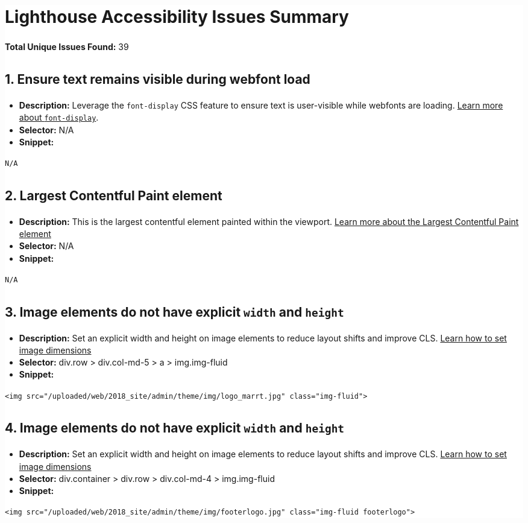 # Lighthouse Accessibility Issues Summary

**Total Unique Issues Found:** 39

## 1. Ensure text remains visible during webfont load

- **Description:** Leverage the `font-display` CSS feature to ensure text is user-visible while webfonts are loading. [Learn more about `font-display`](https://developer.chrome.com/docs/lighthouse/performance/font-display/).
- **Selector:** N/A
- **Snippet:**

```
N/A
```

## 2. Largest Contentful Paint element

- **Description:** This is the largest contentful element painted within the viewport. [Learn more about the Largest Contentful Paint element](https://developer.chrome.com/docs/lighthouse/performance/lighthouse-largest-contentful-paint/)
- **Selector:** N/A
- **Snippet:**

```
N/A
```

## 3. Image elements do not have explicit `width` and `height`

- **Description:** Set an explicit width and height on image elements to reduce layout shifts and improve CLS. [Learn how to set image dimensions](https://web.dev/articles/optimize-cls#images_without_dimensions)
- **Selector:** div.row > div.col-md-5 > a > img.img-fluid
- **Snippet:**

```
<img src="/uploaded/web/2018_site/admin/theme/img/logo_marrt.jpg" class="img-fluid">
```

## 4. Image elements do not have explicit `width` and `height`

- **Description:** Set an explicit width and height on image elements to reduce layout shifts and improve CLS. [Learn how to set image dimensions](https://web.dev/articles/optimize-cls#images_without_dimensions)
- **Selector:** div.container > div.row > div.col-md-4 > img.img-fluid
- **Snippet:**

```
<img src="/uploaded/web/2018_site/admin/theme/img/footerlogo.jpg" class="img-fluid footerlogo">
```
